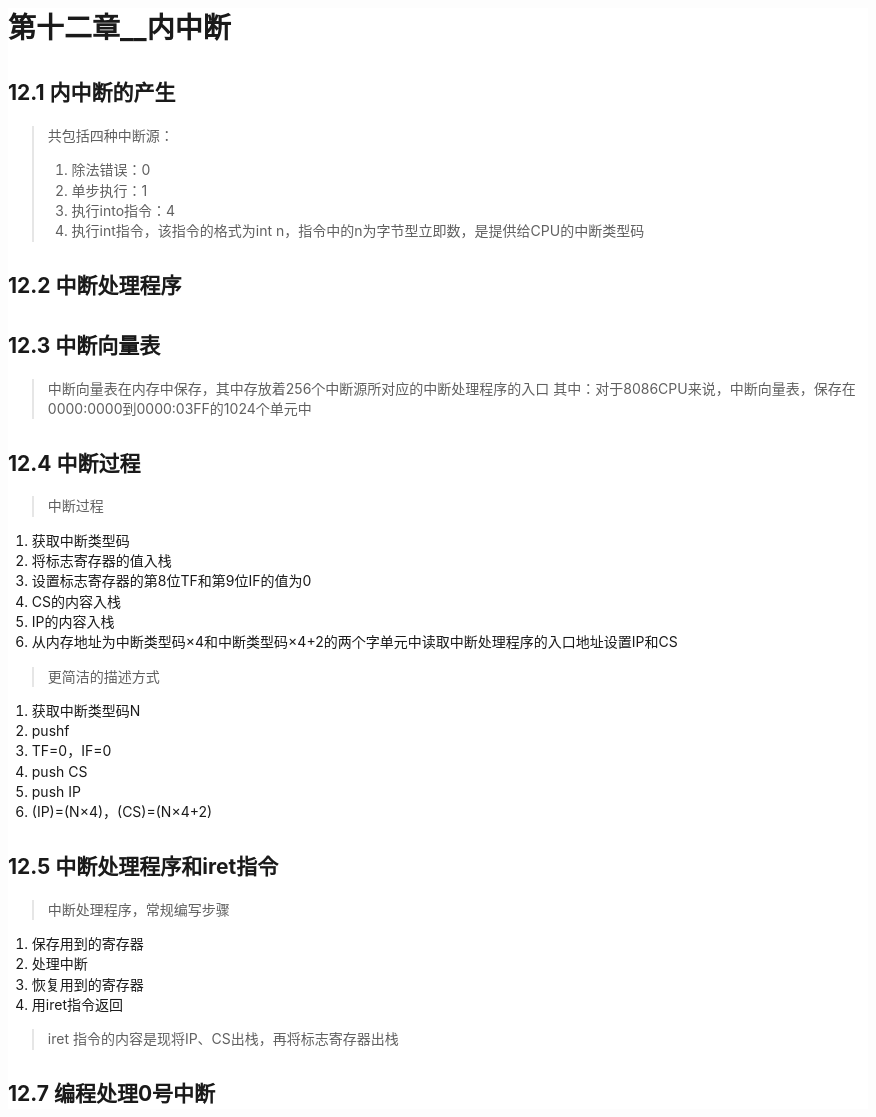 # 第十二章__内中断  

## 12.1 内中断的产生

> 共包括四种中断源：
> 1. 除法错误：0
> 2. 单步执行：1
> 3. 执行into指令：4
> 4. 执行int指令，该指令的格式为int n，指令中的n为字节型立即数，是提供给CPU的中断类型码

## 12.2 中断处理程序  

## 12.3 中断向量表  

> 中断向量表在内存中保存，其中存放着256个中断源所对应的中断处理程序的入口
> 其中：对于8086CPU来说，中断向量表，保存在0000:0000到0000:03FF的1024个单元中

## 12.4 中断过程  

> 中断过程

1. 获取中断类型码  
2. 将标志寄存器的值入栈  
3. 设置标志寄存器的第8位TF和第9位IF的值为0
4. CS的内容入栈
5. IP的内容入栈  
6. 从内存地址为中断类型码×4和中断类型码×4+2的两个字单元中读取中断处理程序的入口地址设置IP和CS  

> 更简洁的描述方式

1. 获取中断类型码N
2. pushf
3. TF=0，IF=0
4. push CS
5. push IP
6. (IP)=(N×4)，(CS)=(N×4+2)

## 12.5 中断处理程序和iret指令  

> 中断处理程序，常规编写步骤

1. 保存用到的寄存器
2. 处理中断
3. 恢复用到的寄存器
4. 用iret指令返回  

> iret 指令的内容是现将IP、CS出栈，再将标志寄存器出栈  

## 12.7 编程处理0号中断  
